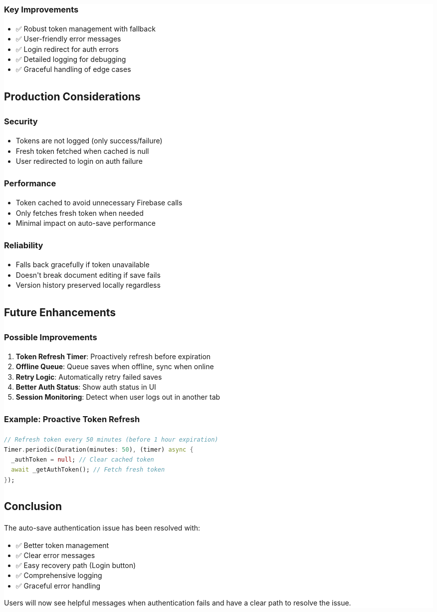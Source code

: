 ### Key Improvements
- ✅ Robust token management with fallback
- ✅ User-friendly error messages
- ✅ Login redirect for auth errors
- ✅ Detailed logging for debugging
- ✅ Graceful handling of edge cases

## Production Considerations

### Security
- Tokens are not logged (only success/failure)
- Fresh token fetched when cached is null
- User redirected to login on auth failure

### Performance
- Token cached to avoid unnecessary Firebase calls
- Only fetches fresh token when needed
- Minimal impact on auto-save performance

### Reliability
- Falls back gracefully if token unavailable
- Doesn't break document editing if save fails
- Version history preserved locally regardless

## Future Enhancements

### Possible Improvements
1. **Token Refresh Timer**: Proactively refresh before expiration
2. **Offline Queue**: Queue saves when offline, sync when online
3. **Retry Logic**: Automatically retry failed saves
4. **Better Auth Status**: Show auth status in UI
5. **Session Monitoring**: Detect when user logs out in another tab

### Example: Proactive Token Refresh
```dart
// Refresh token every 50 minutes (before 1 hour expiration)
Timer.periodic(Duration(minutes: 50), (timer) async {
  _authToken = null; // Clear cached token
  await _getAuthToken(); // Fetch fresh token
});
```

## Conclusion

The auto-save authentication issue has been resolved with:
- ✅ Better token management
- ✅ Clear error messages
- ✅ Easy recovery path (Login button)
- ✅ Comprehensive logging
- ✅ Graceful error handling

Users will now see helpful messages when authentication fails and have a clear path to resolve the issue.

